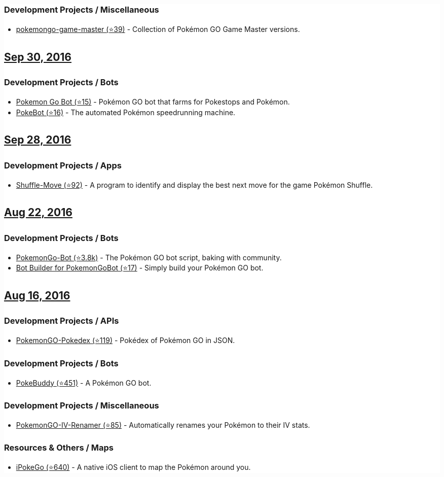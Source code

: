 ### Development Projects / Miscellaneous

*   [pokemongo-game-master (⭐39)](https://github.com/BrunnerLivio/pokemongo-game-master) - Collection of Pokémon GO Game Master versions.

## [Sep 30, 2016](/content/2016/09/30/README.md)

### Development Projects / Bots

*   [Pokemon Go Bot (⭐15)](https://github.com/Hrithikd/Pokemon-Go-Bot-Working-Hack-API) - Pokémon GO bot that farms for Pokestops and Pokémon.
*   [PokeBot (⭐16)](https://github.com/akbaryahya/PokeBot) - The automated Pokémon speedrunning machine.

## [Sep 28, 2016](/content/2016/09/28/README.md)

### Development Projects / Apps

*   [Shuffle-Move (⭐92)](https://github.com/Loreinator/Shuffle-Move) - A program to identify and display the best next move for the game Pokémon Shuffle.

## [Aug 22, 2016](/content/2016/08/22/README.md)

### Development Projects / Bots

*   [PokemonGo-Bot (⭐3.8k)](https://github.com/PokemonGoF/PokemonGo-Bot) - The Pokémon GO bot script, baking with community.
*   [Bot Builder for PokemonGoBot (⭐17)](https://github.com/shilch/pogobot-builder) - Simply build your Pokémon GO bot.

## [Aug 16, 2016](/content/2016/08/16/README.md)

### Development Projects / APIs

*   [PokemonGO-Pokedex (⭐119)](https://github.com/Biuni/PokemonGO-Pokedex) - Pokédex of Pokémon GO in JSON.

### Development Projects / Bots

*   [PokeBuddy (⭐451)](https://github.com/finndev/PokeBuddy) - A Pokémon GO bot.

### Development Projects / Miscellaneous

*   [PokemonGO-IV-Renamer (⭐85)](https://github.com/Boren/PokemonGO-IV-Renamer) - Automatically renames your Pokémon to their IV stats.

### Resources & Others / Maps

*   [iPokeGo (⭐640)](https://github.com/istornz/iPokeGo) - A native iOS client to map the Pokémon around you.
